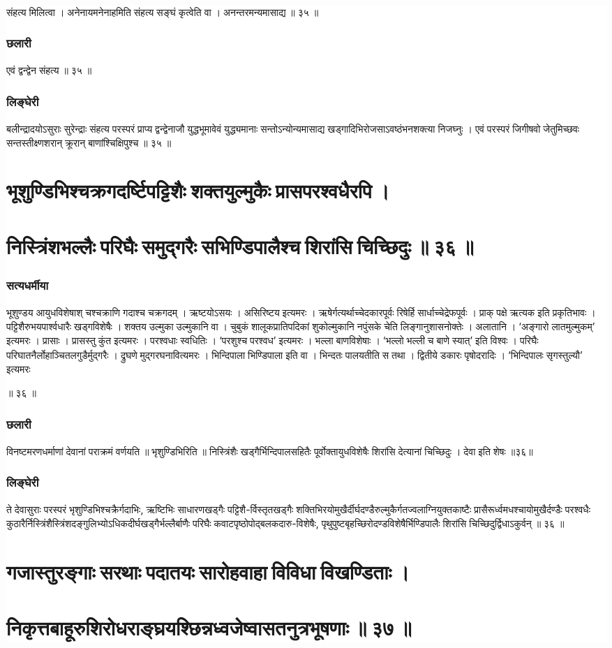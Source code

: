 संहत्य मिलित्वा । अनेनायमनेनाहमिति संहत्य सङ्घं कृत्वेति वा । अनन्तरमन्यमासाद्य ॥ ३५ ॥

### **छलारी**

एवं द्वन्द्वेन संहत्य ॥ ३५ ॥

### **लिङ्घेरी**

बलीन्द्रादयोऽसुराः सुरेन्द्राः संहत्य परस्परं प्राप्य द्वन्द्वेनाजौ युद्धभूमावेवं युद्ध्यमानाः सन्तोऽन्योन्यमासाद्य खड्गादिभिरोजसाऽवष्ठंभनशक्त्या निजघ्नुः । एवं परस्परं जिगीषवो जेतुमिच्छवः सन्तस्तीक्ष्णशरान् क्रूरान् बाणांश्चिक्षिपुश्च ॥ ३५ ॥

# **भूशुण्डिभिश्चक्रगदर्ष्टिपट्टिशैः शक्तयुल्मुकैः प्रासपरश्वधैरपि ।**

# **निस्त्रिंशभल्लैः परिघैः समुद्गरैः सभिण्डिपालैश्च शिरांसि चिच्छिदुः ॥ ३६ ॥**

### **सत्यधर्मीया**

भूशुण्डय आयुधविशेषाश् चश्चक्राणि गदाश्च चक्रगदम् । ऋष्टयोऽसयः । असिरिष्टय इत्यमरः । ऋषेर्गत्यर्थाच्चेदकारपूर्वः रिषेर्हि सार्धाच्चेद्रेफपूर्वः । प्राक् पक्षे ऋत्यक इति प्रकृतिभावः । पट्टिशैरुभयपार्श्वधारैः खड्गविशेषैः । शक्तय उल्मुका उल्मुकानि वा । चुबुकं शालूकप्रातिपदिकां शुकोल्मुकानि नपुंसके चेति लिङ्गानुशासनोक्तेः । अलातानि । ‘अङ्गारो लातमुल्मुकम्’ इत्यमरः । प्रासाः । प्रासस्तु कुंत इत्यमरः । परश्वधाः स्वधितिः । ‘परशुश्च परश्वध’ इत्यमरः । भल्ला बाणविशेषाः । ‘भल्लो भल्ली च बाणे स्यात्’ इति विश्वः । परिघैः परिघातनैर्लोहाञ्चितलगुडैर्मुद्गरैः । द्रुघणे मुद्गरघनावित्यमरः । भिन्दिपाला भिण्डिपाला इति वा । भिन्दतः पालयतीति स तथा । द्वितीये डकारः पृषोदरादिः । ‘भिन्दिपालः सृगस्तुल्यौ’ इत्यमरः

॥ ३६ ॥

### **छलारी**

विनष्टमरणधर्माणां देवानां पराक्रमं वर्णयति ॥ भृशुण्डिभिरिति ॥ निस्त्रिंशैः खड्गैर्भिन्दिपालसहितैः पूर्वोक्तायुधविशेषैः शिरांसि देत्यानां चिच्छिदुः । देवा इति शेषः ॥३६॥

### **लिङ्घेरी**

ते देवासुराः परस्परं भृशुण्डिभिश्चक्रैर्गदाभिः, ऋष्टिभिः साधारणखड्गैः पट्टिशै-र्विस्तृतखड्गैः शक्तिभिरयोमुखैर्दीर्घदण्डैरुल्मुकैर्गतज्वलाग्नियुक्तकाष्टैः प्रासैरूर्ध्वमधश्चायोमुखैर्दण्डैः परश्वधैः कुठारैर्निस्त्रिंशैस्त्रिंशदङ्गुलिभ्योऽधिकदीर्घखड्गैर्भल्लैर्बाणैः परिघैः कवाटपृष्ठोपोद्बलकदारु-विशेषैः, पृथुपुष्टबृहच्छिरोदण्डविशेषैर्भिण्डिपालैः शिरांसि चिच्छिदुर्द्विधाऽकुर्वन् ॥ ३६ ॥

# **गजास्तुरङ्गाः सरथाः पदातयः सारोहवाहा विविधा विखण्डिताः ।**

# **निकृत्तबाहूरुशिरोधराङ्घ्रयश्छिन्नध्वजेष्वासतनुत्रभूषणाः ॥ ३७ ॥**
